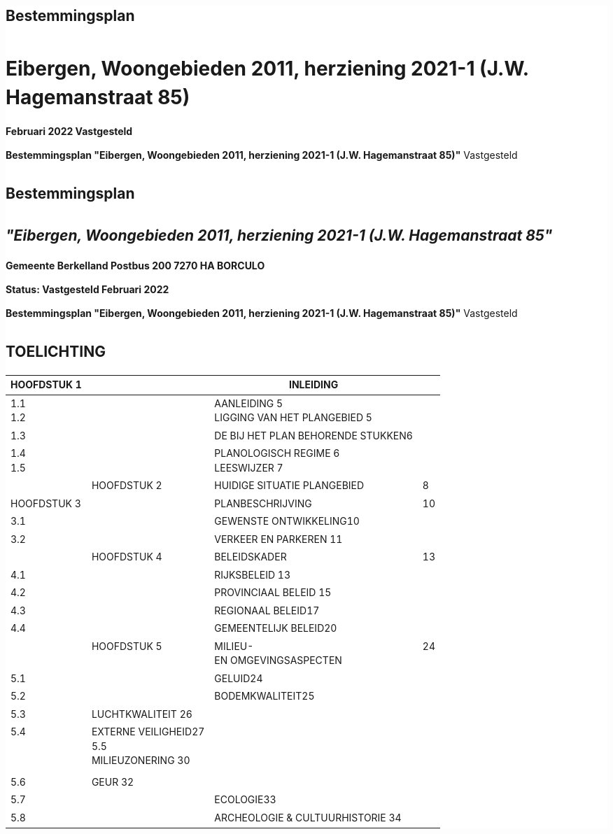 ## **Bestemmingsplan**

# **Eibergen, Woongebieden 2011, herziening 2021-1 (J.W. Hagemanstraat 85)**

**Februari 2022 Vastgesteld**

**Bestemmingsplan "Eibergen, Woongebieden 2011, herziening 2021-1 (J.W. Hagemanstraat 85)"** Vastgesteld

## **Bestemmingsplan**

## *"Eibergen, Woongebieden 2011, herziening 2021-1 (J.W. Hagemanstraat 85"*

**Gemeente Berkelland Postbus 200 7270 HA BORCULO**

**Status: Vastgesteld Februari 2022**

**Bestemmingsplan "Eibergen, Woongebieden 2011, herziening 2021-1 (J.W. Hagemanstraat 85)"** Vastgesteld

## **TOELICHTING**

| HOOFDSTUK 1            |                                                  | INLEIDING<br>                                |        |
|------------------------|--------------------------------------------------|----------------------------------------------|--------|
| 1.1<br>1.2             |                                                  | AANLEIDING 5<br>LIGGING VAN HET PLANGEBIED 5 |        |
| 1.3                    |                                                  | DE BIJ HET PLAN BEHORENDE STUKKEN6           |        |
| 1.4<br>1.5             |                                                  | PLANOLOGISCH REGIME 6<br>LEESWIJZER 7        |        |
|                        | HOOFDSTUK 2                                      | HUIDIGE SITUATIE PLANGEBIED                  | 8      |
| HOOFDSTUK 3            |                                                  | PLANBESCHRIJVING<br>                         | 10     |
| 3.1                    |                                                  | GEWENSTE ONTWIKKELING10                      |        |
| 3.2                    |                                                  | VERKEER EN PARKEREN 11                       |        |
|                        | HOOFDSTUK 4                                      | BELEIDSKADER<br>                             | 13     |
| 4.1                    |                                                  | RIJKSBELEID 13                               |        |
| 4.2                    |                                                  | PROVINCIAAL BELEID 15                        |        |
| 4.3                    |                                                  | REGIONAAL BELEID17                           |        |
| 4.4                    |                                                  | GEMEENTELIJK BELEID20                        |        |
|                        | HOOFDSTUK 5                                      | MILIEU-<br>EN OMGEVINGSASPECTEN              | 24     |
| 5.1                    |                                                  | GELUID24                                     |        |
| 5.2                    |                                                  | BODEMKWALITEIT25                             |        |
| 5.3                    | LUCHTKWALITEIT 26                                |                                              |        |
| 5.4                    | EXTERNE VEILIGHEID27<br>5.5<br>MILIEUZONERING 30 |                                              |        |
|                        |                                                  |                                              |        |
| 5.6                    | GEUR 32                                          |                                              |        |
| 5.7                    |                                                  | ECOLOGIE33                                   |        |
| 5.8                    |                                                  | ARCHEOLOGIE & CULTUURHISTORIE 34             |        |